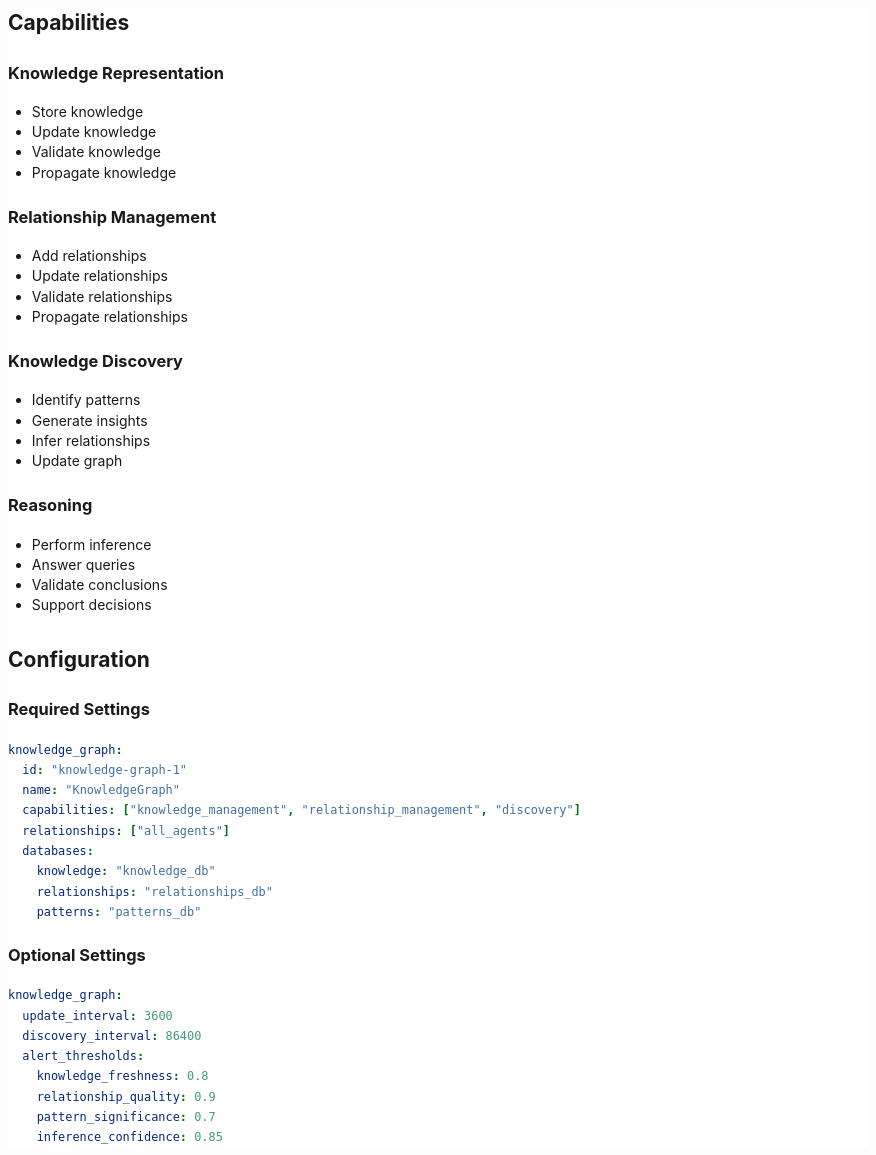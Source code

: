 ## Capabilities

### Knowledge Representation
- Store knowledge
- Update knowledge
- Validate knowledge
- Propagate knowledge

### Relationship Management
- Add relationships
- Update relationships
- Validate relationships
- Propagate relationships

### Knowledge Discovery
- Identify patterns
- Generate insights
- Infer relationships
- Update graph

### Reasoning
- Perform inference
- Answer queries
- Validate conclusions
- Support decisions

## Configuration

### Required Settings
```yaml
knowledge_graph:
  id: "knowledge-graph-1"
  name: "KnowledgeGraph"
  capabilities: ["knowledge_management", "relationship_management", "discovery"]
  relationships: ["all_agents"]
  databases:
    knowledge: "knowledge_db"
    relationships: "relationships_db"
    patterns: "patterns_db"
```

### Optional Settings
```yaml
knowledge_graph:
  update_interval: 3600
  discovery_interval: 86400
  alert_thresholds:
    knowledge_freshness: 0.8
    relationship_quality: 0.9
    pattern_significance: 0.7
    inference_confidence: 0.85
```
